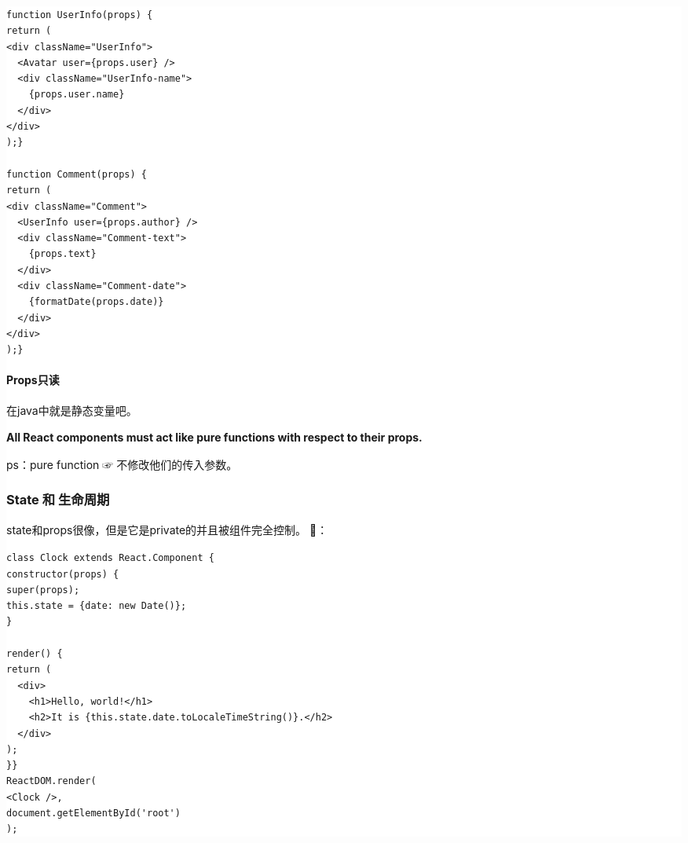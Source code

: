     function UserInfo(props) {
    return (
    <div className="UserInfo">
      <Avatar user={props.user} />
      <div className="UserInfo-name">
        {props.user.name}
      </div>
    </div>
    );}
    
    function Comment(props) {
    return (
    <div className="Comment">
      <UserInfo user={props.author} />
      <div className="Comment-text">
        {props.text}
      </div>
      <div className="Comment-date">
        {formatDate(props.date)}
      </div>
    </div>
    );}

#### Props只读
在java中就是静态变量吧。

**All React components must act like pure functions with respect to their props.**

ps：pure function ☞ 不修改他们的传入参数。


### State 和 生命周期

state和props很像，但是它是private的并且被组件完全控制。
🌰：

	class Clock extends React.Component {
	constructor(props) {
    super(props);
    this.state = {date: new Date()};
    }
    
    render() {
    return (
      <div>
        <h1>Hello, world!</h1>
        <h2>It is {this.state.date.toLocaleTimeString()}.</h2>
      </div>
    );
    }}
    ReactDOM.render(
    <Clock />,
    document.getElementById('root')
    );
